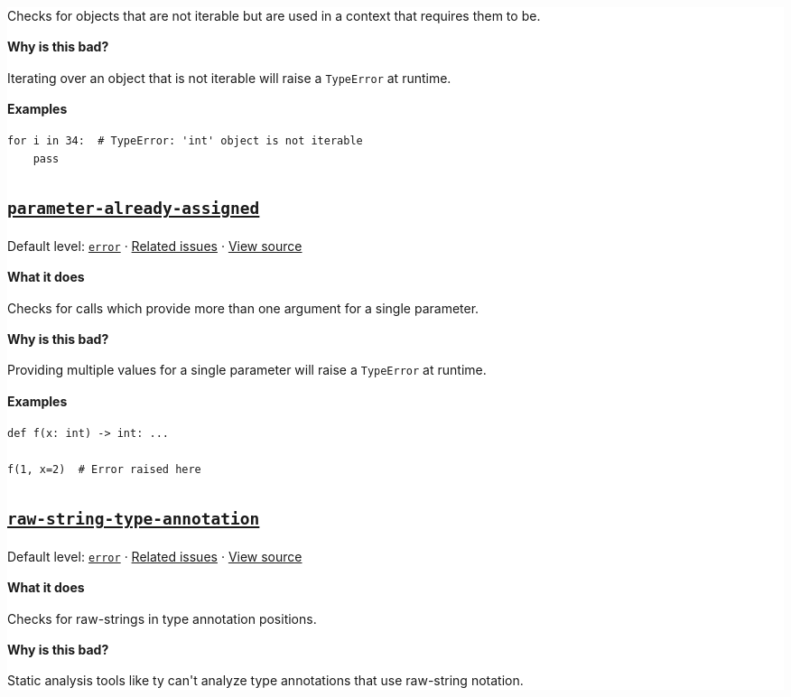 Checks for objects that are not iterable but are used in a context that requires them to be.

**Why is this bad?**

Iterating over an object that is not iterable will raise a `TypeError` at runtime.

**Examples**

```
for i in 34:  # TypeError: 'int' object is not iterable
    pass

```

## [`parameter-already-assigned`](https://docs.astral.sh/ty/reference/rules/\#parameter-already-assigned)

Default level: [`error`](https://docs.astral.sh/ty/rules/#rule-levels "This lint has a default level of 'error'.") ·
[Related issues](https://github.com/astral-sh/ty/issues?q=sort%3Aupdated-desc%20is%3Aissue%20is%3Aopen%20parameter-already-assigned) ·
[View source](https://github.com/astral-sh/ruff/blob/main/crates%2Fty_python_semantic%2Fsrc%2Ftypes%2Fdiagnostic.rs#L1262)

**What it does**

Checks for calls which provide more than one argument for a single parameter.

**Why is this bad?**

Providing multiple values for a single parameter will raise a `TypeError` at runtime.

**Examples**

```
def f(x: int) -> int: ...

f(1, x=2)  # Error raised here

```

## [`raw-string-type-annotation`](https://docs.astral.sh/ty/reference/rules/\#raw-string-type-annotation)

Default level: [`error`](https://docs.astral.sh/ty/rules/#rule-levels "This lint has a default level of 'error'.") ·
[Related issues](https://github.com/astral-sh/ty/issues?q=sort%3Aupdated-desc%20is%3Aissue%20is%3Aopen%20raw-string-type-annotation) ·
[View source](https://github.com/astral-sh/ruff/blob/main/crates%2Fty_python_semantic%2Fsrc%2Ftypes%2Fstring_annotation.rs#L61)

**What it does**

Checks for raw-strings in type annotation positions.

**Why is this bad?**

Static analysis tools like ty can't analyze type annotations that use raw-string notation.
